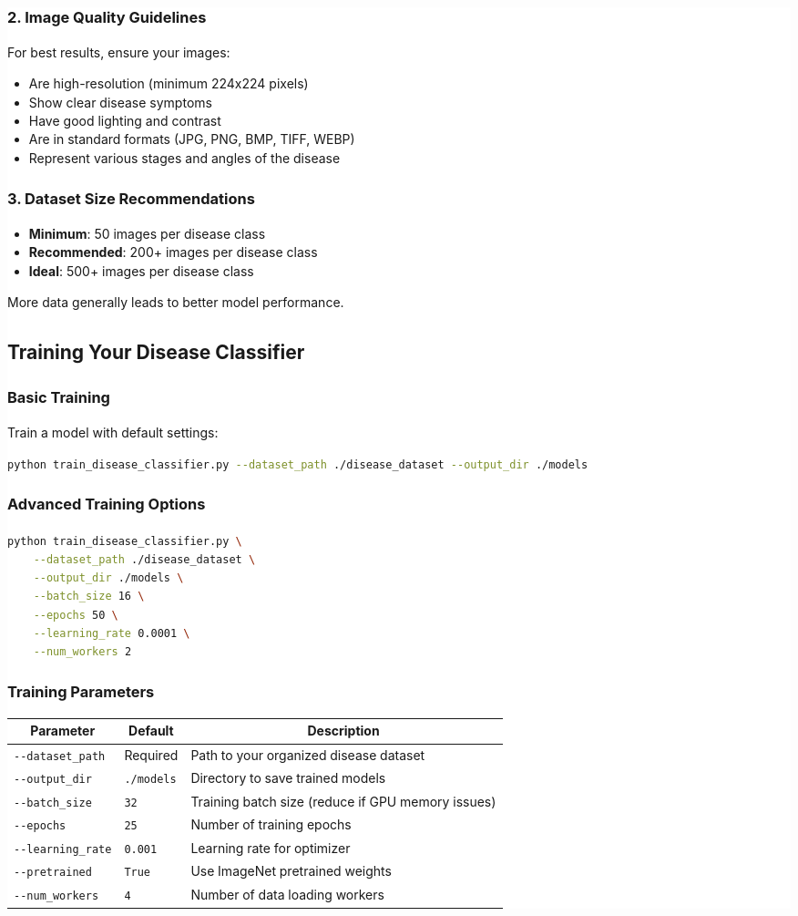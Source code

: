 ### 2. Image Quality Guidelines

For best results, ensure your images:
- Are high-resolution (minimum 224x224 pixels)
- Show clear disease symptoms
- Have good lighting and contrast
- Are in standard formats (JPG, PNG, BMP, TIFF, WEBP)
- Represent various stages and angles of the disease

### 3. Dataset Size Recommendations

- **Minimum**: 50 images per disease class
- **Recommended**: 200+ images per disease class
- **Ideal**: 500+ images per disease class

More data generally leads to better model performance.

## Training Your Disease Classifier

### Basic Training

Train a model with default settings:

```bash
python train_disease_classifier.py --dataset_path ./disease_dataset --output_dir ./models
```

### Advanced Training Options

```bash
python train_disease_classifier.py \
    --dataset_path ./disease_dataset \
    --output_dir ./models \
    --batch_size 16 \
    --epochs 50 \
    --learning_rate 0.0001 \
    --num_workers 2
```

### Training Parameters

| Parameter | Default | Description |
|-----------|---------|-------------|
| `--dataset_path` | Required | Path to your organized disease dataset |
| `--output_dir` | `./models` | Directory to save trained models |
| `--batch_size` | `32` | Training batch size (reduce if GPU memory issues) |
| `--epochs` | `25` | Number of training epochs |
| `--learning_rate` | `0.001` | Learning rate for optimizer |
| `--pretrained` | `True` | Use ImageNet pretrained weights |
| `--num_workers` | `4` | Number of data loading workers |
